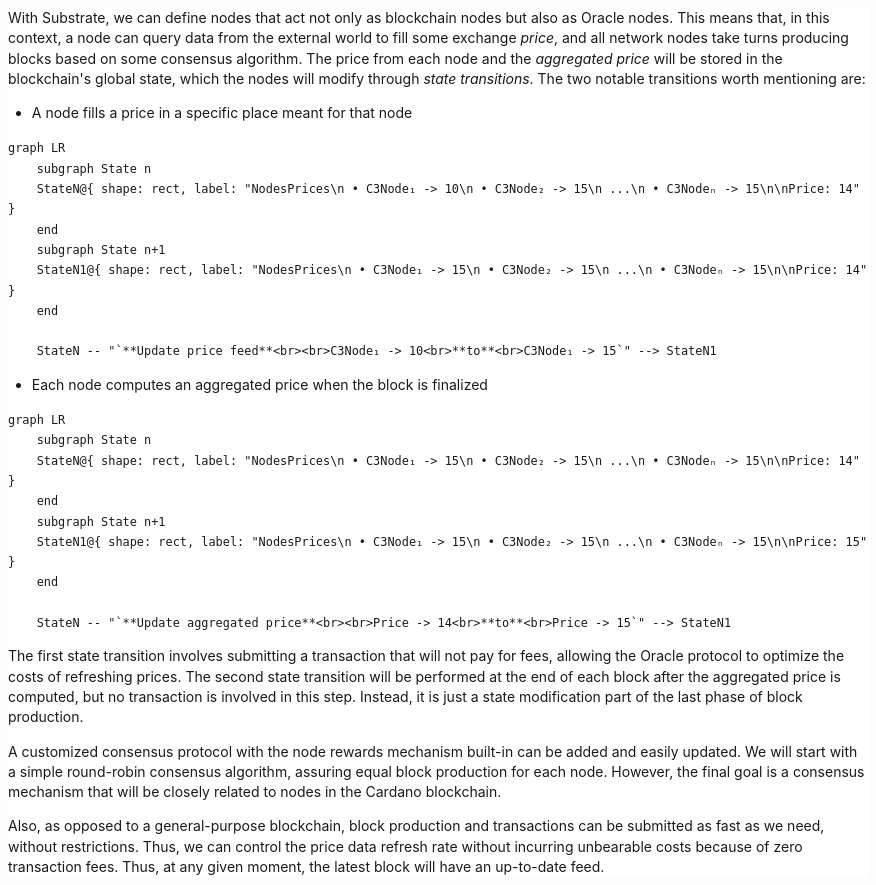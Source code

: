 With Substrate, we can define nodes that act not only as blockchain nodes but also as Oracle nodes. This means that, in this context, a node can query data from the external world to fill some exchange _price_, and all network nodes take turns producing blocks based on some consensus algorithm. The price from each node and the _aggregated price_ will be stored in the blockchain's global state, which the nodes will modify through _state transitions_. The two notable transitions worth mentioning are:

- A node fills a price in a specific place meant for that node

```mermaid
graph LR
    subgraph State n
    StateN@{ shape: rect, label: "NodesPrices\n • C3Node₁ -> 10\n • C3Node₂ -> 15\n ...\n • C3Nodeₙ -> 15\n\nPrice: 14" }
    end
    subgraph State n+1
    StateN1@{ shape: rect, label: "NodesPrices\n • C3Node₁ -> 15\n • C3Node₂ -> 15\n ...\n • C3Nodeₙ -> 15\n\nPrice: 14" }
    end

    StateN -- "`**Update price feed**<br><br>C3Node₁ -> 10<br>**to**<br>C3Node₁ -> 15`" --> StateN1
```

- Each node computes an aggregated price when the block is finalized

```mermaid
graph LR
    subgraph State n
    StateN@{ shape: rect, label: "NodesPrices\n • C3Node₁ -> 15\n • C3Node₂ -> 15\n ...\n • C3Nodeₙ -> 15\n\nPrice: 14" }
    end
    subgraph State n+1
    StateN1@{ shape: rect, label: "NodesPrices\n • C3Node₁ -> 15\n • C3Node₂ -> 15\n ...\n • C3Nodeₙ -> 15\n\nPrice: 15" }
    end

    StateN -- "`**Update aggregated price**<br><br>Price -> 14<br>**to**<br>Price -> 15`" --> StateN1
```

The first state transition involves submitting a transaction that will not pay for fees, allowing the Oracle protocol to optimize the costs of refreshing prices. The second state transition will be performed at the end of each block after the aggregated price is computed, but no transaction is involved in this step. Instead, it is just a state modification part of the last phase of block production.

A customized consensus protocol with the node rewards mechanism built-in can be added and easily updated. We will start with a simple round-robin consensus algorithm, assuring equal block production for each node. However, the final goal is a consensus mechanism that will be closely related to nodes in the Cardano blockchain.

Also, as opposed to a general-purpose blockchain, block production and transactions can be submitted as fast as we need, without restrictions. Thus, we can control the price data refresh rate without incurring unbearable costs because of zero transaction fees. Thus, at any given moment, the latest block will have an up-to-date feed.
